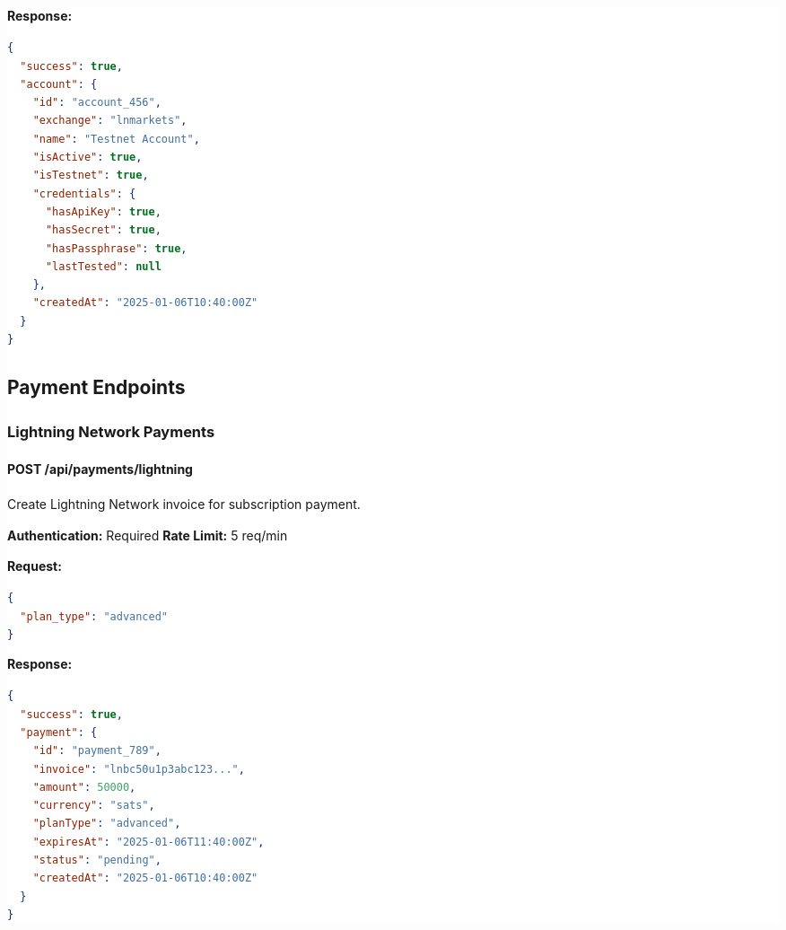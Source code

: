 **Response:**
```json
{
  "success": true,
  "account": {
    "id": "account_456",
    "exchange": "lnmarkets",
    "name": "Testnet Account",
    "isActive": true,
    "isTestnet": true,
    "credentials": {
      "hasApiKey": true,
      "hasSecret": true,
      "hasPassphrase": true,
      "lastTested": null
    },
    "createdAt": "2025-01-06T10:40:00Z"
  }
}
```

## Payment Endpoints

### Lightning Network Payments

#### POST /api/payments/lightning
Create Lightning Network invoice for subscription payment.

**Authentication:** Required
**Rate Limit:** 5 req/min

**Request:**
```json
{
  "plan_type": "advanced"
}
```

**Response:**
```json
{
  "success": true,
  "payment": {
    "id": "payment_789",
    "invoice": "lnbc50u1p3abc123...",
    "amount": 50000,
    "currency": "sats",
    "planType": "advanced",
    "expiresAt": "2025-01-06T11:40:00Z",
    "status": "pending",
    "createdAt": "2025-01-06T10:40:00Z"
  }
}
```
